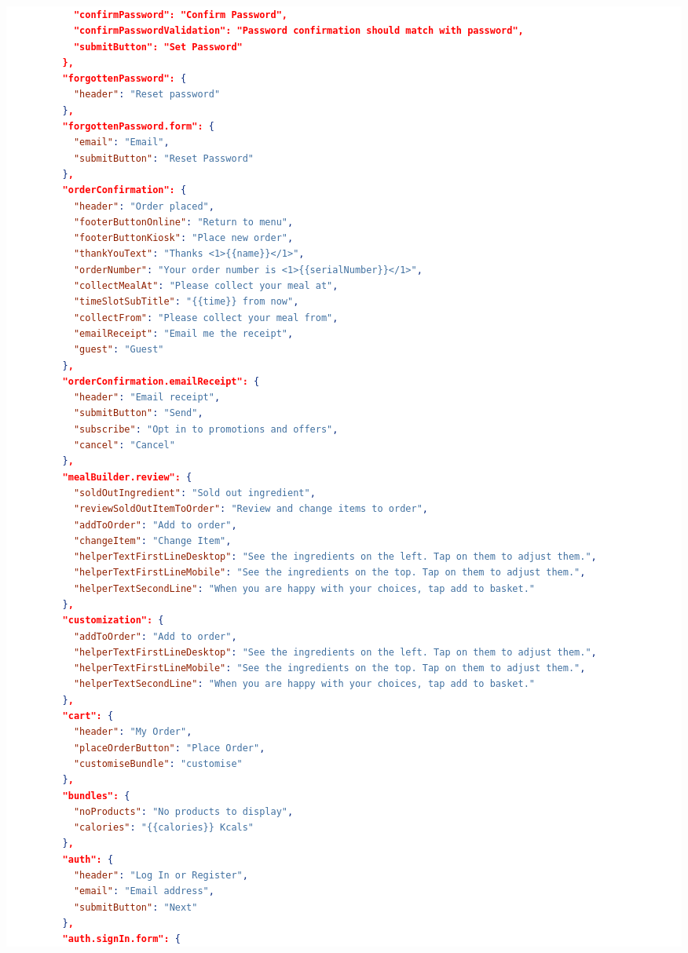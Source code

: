 ```json
            "confirmPassword": "Confirm Password",
            "confirmPasswordValidation": "Password confirmation should match with password",
            "submitButton": "Set Password"
          },
          "forgottenPassword": {
            "header": "Reset password"
          },
          "forgottenPassword.form": {
            "email": "Email",
            "submitButton": "Reset Password"
          },
          "orderConfirmation": {
            "header": "Order placed",
            "footerButtonOnline": "Return to menu",
            "footerButtonKiosk": "Place new order",
            "thankYouText": "Thanks <1>{{name}}</1>",
            "orderNumber": "Your order number is <1>{{serialNumber}}</1>",
            "collectMealAt": "Please collect your meal at",
            "timeSlotSubTitle": "{{time}} from now",
            "collectFrom": "Please collect your meal from",
            "emailReceipt": "Email me the receipt",
            "guest": "Guest"
          },
          "orderConfirmation.emailReceipt": {
            "header": "Email receipt",
            "submitButton": "Send",
            "subscribe": "Opt in to promotions and offers",
            "cancel": "Cancel"
          },
          "mealBuilder.review": {
            "soldOutIngredient": "Sold out ingredient",
            "reviewSoldOutItemToOrder": "Review and change items to order",
            "addToOrder": "Add to order",
            "changeItem": "Change Item",
            "helperTextFirstLineDesktop": "See the ingredients on the left. Tap on them to adjust them.",
            "helperTextFirstLineMobile": "See the ingredients on the top. Tap on them to adjust them.",
            "helperTextSecondLine": "When you are happy with your choices, tap add to basket."
          },
          "customization": {
            "addToOrder": "Add to order",
            "helperTextFirstLineDesktop": "See the ingredients on the left. Tap on them to adjust them.",
            "helperTextFirstLineMobile": "See the ingredients on the top. Tap on them to adjust them.",
            "helperTextSecondLine": "When you are happy with your choices, tap add to basket."
          },
          "cart": {
            "header": "My Order",
            "placeOrderButton": "Place Order",
            "customiseBundle": "customise"
          },
          "bundles": {
            "noProducts": "No products to display",
            "calories": "{{calories}} Kcals"
          },
          "auth": {
            "header": "Log In or Register",
            "email": "Email address",
            "submitButton": "Next"
          },
          "auth.signIn.form": {
```